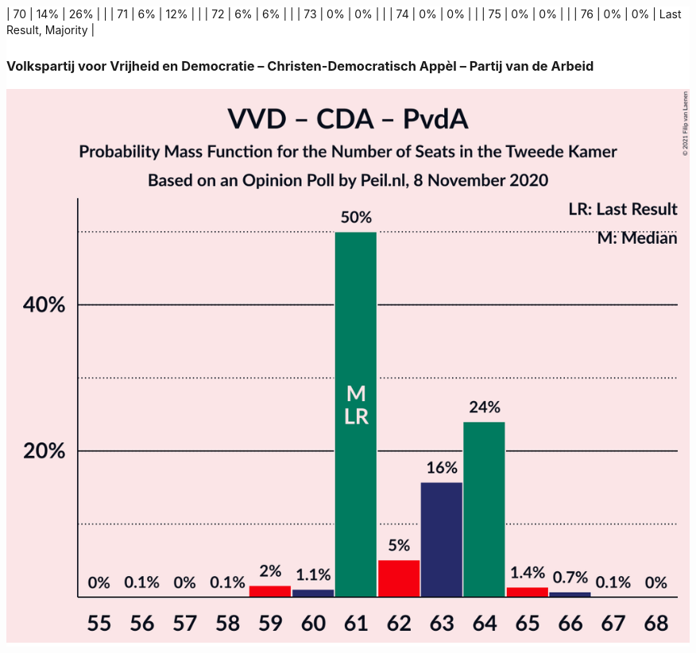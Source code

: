 | 70 | 14% | 26% |  |
| 71 | 6% | 12% |  |
| 72 | 6% | 6% |  |
| 73 | 0% | 0% |  |
| 74 | 0% | 0% |  |
| 75 | 0% | 0% |  |
| 76 | 0% | 0% | Last Result, Majority |

### Volkspartij voor Vrijheid en Democratie – Christen-Democratisch Appèl – Partij van de Arbeid

![Graph with seats probability mass function not yet produced](2020-11-08-Peilnl-coalitions-seats-pmf-vvd–cda–pvda.png "Seats Probability Mass Function")
